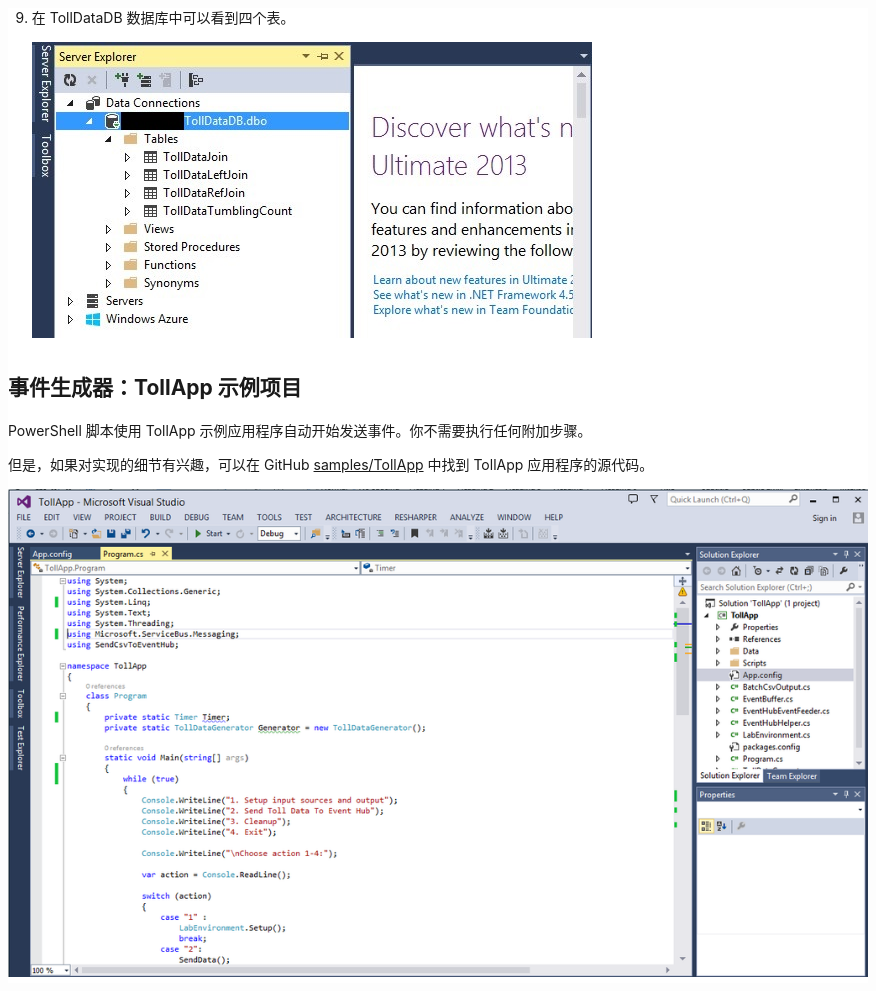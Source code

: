 
9. 在 TollDataDB 数据库中可以看到四个表。

	![TollDataDB 数据库中的表](./media/stream-analytics-build-an-iot-solution-using-stream-analytics/image19.jpg)  


## 事件生成器：TollApp 示例项目

PowerShell 脚本使用 TollApp 示例应用程序自动开始发送事件。你不需要执行任何附加步骤。

但是，如果对实现的细节有兴趣，可以在 GitHub [samples/TollApp](https://aka.ms/azure-stream-analytics-toll-source) 中找到 TollApp 应用程序的源代码。

![在 Visual Studio 中显示的示例代码的屏幕截图](./media/stream-analytics-build-an-iot-solution-using-stream-analytics/image20.png)  
